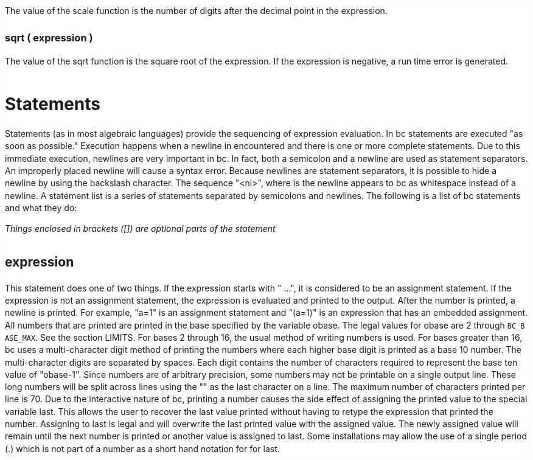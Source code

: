 The value of the scale function is  the number of digits after the decimal point
in the expression.

### sqrt ( expression )

The value of the sqrt function is the square root of the expression.
If the expression is negative, a run time error is generated.

##
# Statements

Statements (as in most algebraic languages) provide the sequencing of expression
evaluation.
In bc statements  are executed "as soon as possible."   Execution happens when a
newline in encountered and there is one or more complete statements.
Due to this immediate execution, newlines are very important in bc.
In fact, both a semicolon and a newline are used as statement separators.
An improperly placed newline will cause a syntax error.
Because newlines are  statement separators, it is possible to  hide a newline by
using the backslash character.
The sequence  "\<nl>", where  <nl> is  the newline appears  to bc  as whitespace
instead of a newline.
A statement list is a series of statements separated by semicolons and newlines.
The following is a list of bc statements and what they do:

*Things enclosed in brackets ([]) are optional parts of the statement*

## expression

This statement does one of two things.
If the expression starts with "<variable> <assignment> ...", it is considered to
be an assignment statement.
If the  expression is not an  assignment statement, the expression  is evaluated
and printed to the output.
After the number is printed, a newline is printed.
For example, "a=1" is an assignment  statement and "(a=1)" is an expression that
has an embedded assignment.
All numbers that are  printed are printed in the base  specified by the variable
obase.
The legal values for obase are 2 through `BC_BASE_MAX`.
See the section LIMITS.
For bases 2 through 16, the usual method of writing numbers is used.
For bases  greater than 16, bc  uses a multi-character digit  method of printing
the numbers where each higher base digit is printed as a base 10 number.
The multi-character digits are separated by spaces.
Each digit contains the number of  characters required to represent the base ten
value of "obase-1".
Since numbers are of arbitrary precision, some numbers may not be printable on a
single output line.
These  long numbers  will  be split  across  lines  using the  "\"  as the  last
character on a line.
The maximum number of characters printed per line is 70.
Due to the interactive nature of bc, printing a number causes the side effect of
assigning the printed value to the special variable last.
This allows the user to recover the  last value printed without having to retype
the expression that printed the number.
Assigning to last  is legal and will  overwrite the last printed  value with the
assigned value.
The newly assigned value will remain until the next number is printed or another
value is assigned to last.
Some installations may allow the use of a single period (.) which is not part of
a number as a short hand notation for for last.
